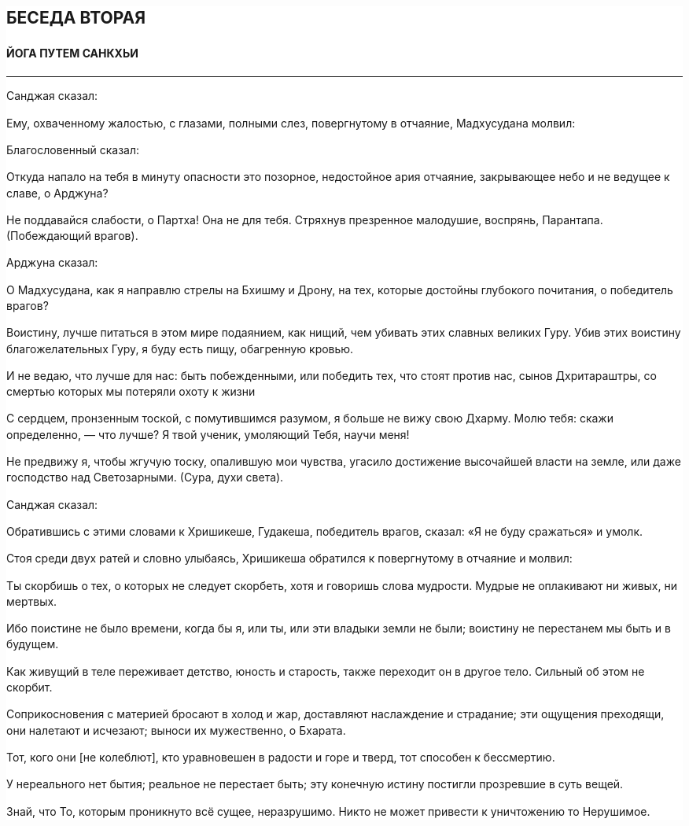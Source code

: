 ## БЕСЕДА ВТОРАЯ 
#### ЙОГА ПУТЕМ САНКХЬИ

---
Санджая сказал:

Ему, охваченному жалостью, с глазами, полными слез, повергнутому в отчаяние, Мадхусудана молвил:

Благословенный сказал:

Откуда напало на тебя в минуту опасности это позорное, недостойное ария отчаяние, закрывающее небо и не ведущее к славе, о Арджуна?

Не поддавайся слабости, о Партха! Она не для тебя. Стряхнув презренное малодушие, воспрянь, Парантапа. (Побеждающий врагов).

Арджуна сказал:

О Мадхусудана, как я направлю стрелы на Бхишму и Дрону, на тех, которые достойны глубокого почитания, о победитель врагов?

Воистину, лучше питаться в этом мире подаянием, как нищий, чем убивать этих славных великих Гуру. Убив этих воистину благожелательных Гуру, я буду есть пищу, обагренную кровью.

И не ведаю, что лучше для нас: быть побежденными, или победить тех, что стоят против нас, сынов Дхритараштры, со смертью которых мы потеряли охоту к жизни

С сердцем, пронзенным тоской, с помутившимся разумом, я больше не вижу свою Дхарму. Молю тебя: скажи определенно, — что лучше? Я твой ученик, умоляющий Тебя, научи меня!

Не предвижу я, чтобы жгучую тоску, опалившую мои чувства, угасило достижение высочайшей власти на земле, или даже господство над Светозарными. (Сура, духи света).

Санджая сказал:

Обратившись с этими словами к Хришикеше, Гудакеша, победитель врагов, сказал: «Я не буду сражаться» и умолк.

Стоя среди двух ратей и словно улыбаясь, Хришикеша обратился к повергнутому в отчаяние и молвил:

Ты скорбишь о тех, о которых не следует скорбеть, хотя и говоришь слова мудрости. Мудрые не оплакивают ни живых, ни мертвых.

Ибо поистине не было времени, когда бы я, или ты, или эти владыки земли не были; воистину не перестанем мы быть и в будущем.

Как живущий в теле переживает детство, юность и старость, также переходит он в другое тело. Сильный об этом не скорбит.

Соприкосновения с материей бросают в холод и жар, доставляют наслаждение и страдание; эти ощущения преходящи, они налетают и исчезают; выноси их мужественно, о Бхарата.

Тот, кого они [не колеблют], кто уравновешен в радости и горе и тверд, тот способен к бессмертию.

У нереального нет бытия; реальное не перестает быть; эту конечную истину постигли прозревшие в суть вещей.

Знай, что То, которым проникнуто всё сущее, неразрушимо. Никто не может привести к уничтожению то Нерушимое.
